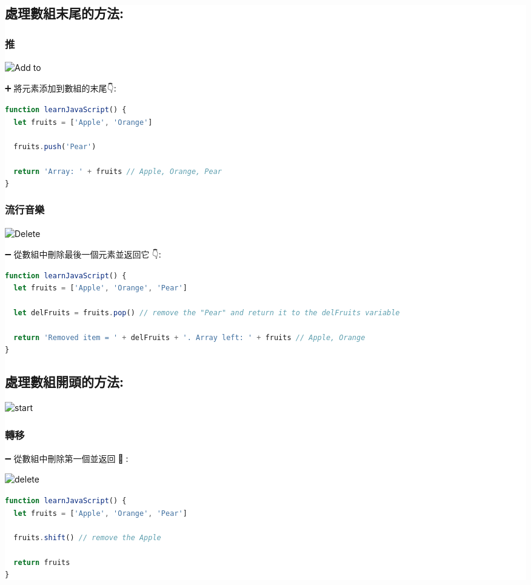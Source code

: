 ## 處理數組末尾的方法:

### 推

![Add to](https://media.giphy.com/media/21ODeWspDCgZNAoCIp/giphy.gif)

➕ 將元素添加到數組的末尾👇:

```jsx live
function learnJavaScript() {
  let fruits = ['Apple', 'Orange']

  fruits.push('Pear')

  return 'Array: ' + fruits // Apple, Orange, Pear
}
```

### 流行音樂

![Delete](https://media.giphy.com/media/26ybwwiZmci3DJdYs/giphy.gif)

➖ 從數組中刪除最後一個元素並返回它 👇:

```jsx live
function learnJavaScript() {
  let fruits = ['Apple', 'Orange', 'Pear']

  let delFruits = fruits.pop() // remove the "Pear" and return it to the delFruits variable

  return 'Removed item = ' + delFruits + '. Array left: ' + fruits // Apple, Orange
}
```

## 處理數組開頭的方法:

![start](https://media.giphy.com/media/QJvwBSGaoc4eI/giphy.gif)

### 轉移

➖  從數組中刪除第一個並返回 🔄 :

![delete](https://media.giphy.com/media/4Z1XJumqDgvI9b1VZJ/giphy.gif)

```jsx live
function learnJavaScript() {
  let fruits = ['Apple', 'Orange', 'Pear']

  fruits.shift() // remove the Apple

  return fruits
}
```
